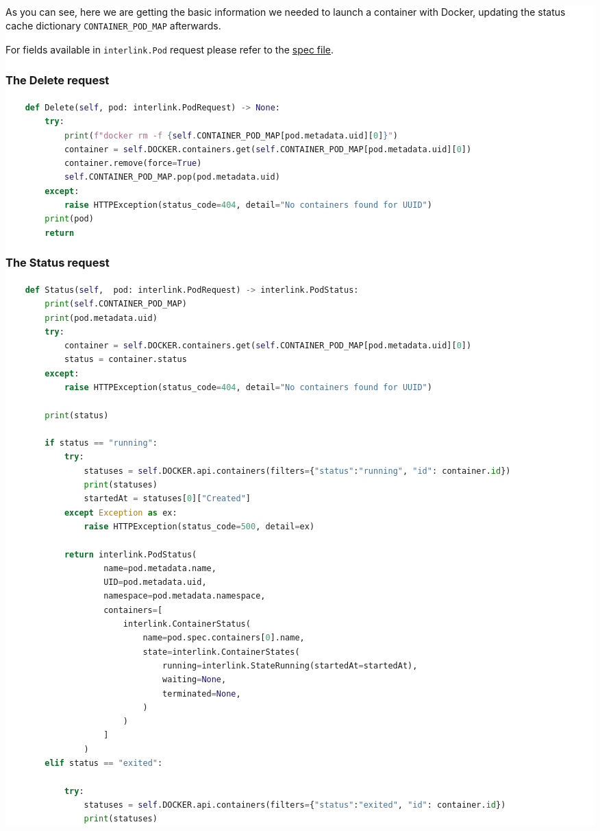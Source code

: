 As you can see, here we are getting the basic information we needed to launch a container with Docker, updating the status cache dictionary `CONTAINER_POD_MAP` afterwards.

For fields available in `interlink.Pod` request please refer to the [spec file](https://github.com/interTwin-eu/interLink/blob/main/examples/sidecar/templates/python/interlink/spec.py).

### The Delete request

```python
    def Delete(self, pod: interlink.PodRequest) -> None:
        try:
            print(f"docker rm -f {self.CONTAINER_POD_MAP[pod.metadata.uid][0]}")
            container = self.DOCKER.containers.get(self.CONTAINER_POD_MAP[pod.metadata.uid][0])
            container.remove(force=True)
            self.CONTAINER_POD_MAP.pop(pod.metadata.uid)
        except:
            raise HTTPException(status_code=404, detail="No containers found for UUID")
        print(pod)
        return
```

### The Status request

```python
    def Status(self,  pod: interlink.PodRequest) -> interlink.PodStatus:
        print(self.CONTAINER_POD_MAP)
        print(pod.metadata.uid)
        try:
            container = self.DOCKER.containers.get(self.CONTAINER_POD_MAP[pod.metadata.uid][0])
            status = container.status
        except:
            raise HTTPException(status_code=404, detail="No containers found for UUID")

        print(status)

        if status == "running":
            try:
                statuses = self.DOCKER.api.containers(filters={"status":"running", "id": container.id})
                print(statuses)
                startedAt = statuses[0]["Created"]
            except Exception as ex:
                raise HTTPException(status_code=500, detail=ex)

            return interlink.PodStatus(
                    name=pod.metadata.name,
                    UID=pod.metadata.uid,
                    namespace=pod.metadata.namespace,
                    containers=[
                        interlink.ContainerStatus(
                            name=pod.spec.containers[0].name,
                            state=interlink.ContainerStates(
                                running=interlink.StateRunning(startedAt=startedAt),
                                waiting=None,
                                terminated=None,
                            )
                        )
                    ]
                )
        elif status == "exited":

            try:
                statuses = self.DOCKER.api.containers(filters={"status":"exited", "id": container.id})
                print(statuses)
```